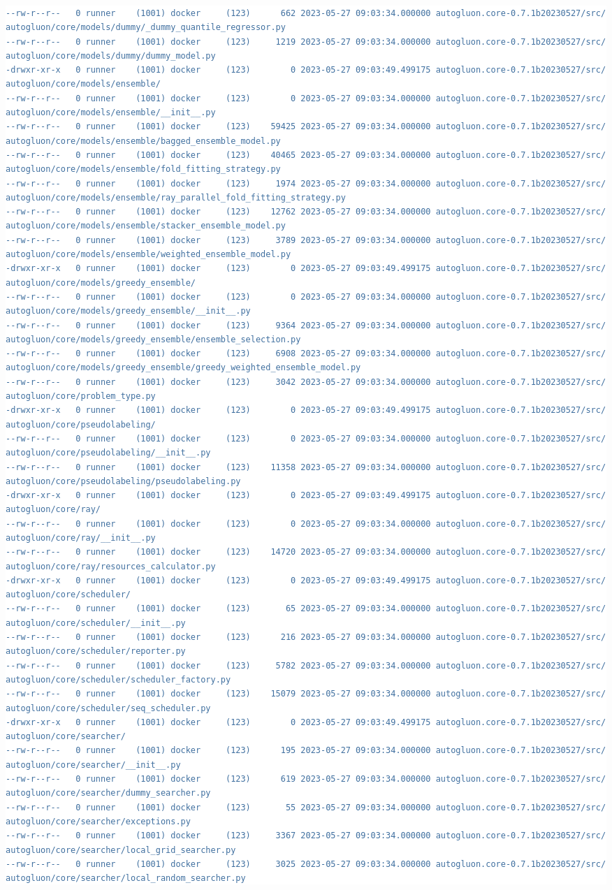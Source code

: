 ```diff
--rw-r--r--   0 runner    (1001) docker     (123)      662 2023-05-27 09:03:34.000000 autogluon.core-0.7.1b20230527/src/autogluon/core/models/dummy/_dummy_quantile_regressor.py
--rw-r--r--   0 runner    (1001) docker     (123)     1219 2023-05-27 09:03:34.000000 autogluon.core-0.7.1b20230527/src/autogluon/core/models/dummy/dummy_model.py
-drwxr-xr-x   0 runner    (1001) docker     (123)        0 2023-05-27 09:03:49.499175 autogluon.core-0.7.1b20230527/src/autogluon/core/models/ensemble/
--rw-r--r--   0 runner    (1001) docker     (123)        0 2023-05-27 09:03:34.000000 autogluon.core-0.7.1b20230527/src/autogluon/core/models/ensemble/__init__.py
--rw-r--r--   0 runner    (1001) docker     (123)    59425 2023-05-27 09:03:34.000000 autogluon.core-0.7.1b20230527/src/autogluon/core/models/ensemble/bagged_ensemble_model.py
--rw-r--r--   0 runner    (1001) docker     (123)    40465 2023-05-27 09:03:34.000000 autogluon.core-0.7.1b20230527/src/autogluon/core/models/ensemble/fold_fitting_strategy.py
--rw-r--r--   0 runner    (1001) docker     (123)     1974 2023-05-27 09:03:34.000000 autogluon.core-0.7.1b20230527/src/autogluon/core/models/ensemble/ray_parallel_fold_fitting_strategy.py
--rw-r--r--   0 runner    (1001) docker     (123)    12762 2023-05-27 09:03:34.000000 autogluon.core-0.7.1b20230527/src/autogluon/core/models/ensemble/stacker_ensemble_model.py
--rw-r--r--   0 runner    (1001) docker     (123)     3789 2023-05-27 09:03:34.000000 autogluon.core-0.7.1b20230527/src/autogluon/core/models/ensemble/weighted_ensemble_model.py
-drwxr-xr-x   0 runner    (1001) docker     (123)        0 2023-05-27 09:03:49.499175 autogluon.core-0.7.1b20230527/src/autogluon/core/models/greedy_ensemble/
--rw-r--r--   0 runner    (1001) docker     (123)        0 2023-05-27 09:03:34.000000 autogluon.core-0.7.1b20230527/src/autogluon/core/models/greedy_ensemble/__init__.py
--rw-r--r--   0 runner    (1001) docker     (123)     9364 2023-05-27 09:03:34.000000 autogluon.core-0.7.1b20230527/src/autogluon/core/models/greedy_ensemble/ensemble_selection.py
--rw-r--r--   0 runner    (1001) docker     (123)     6908 2023-05-27 09:03:34.000000 autogluon.core-0.7.1b20230527/src/autogluon/core/models/greedy_ensemble/greedy_weighted_ensemble_model.py
--rw-r--r--   0 runner    (1001) docker     (123)     3042 2023-05-27 09:03:34.000000 autogluon.core-0.7.1b20230527/src/autogluon/core/problem_type.py
-drwxr-xr-x   0 runner    (1001) docker     (123)        0 2023-05-27 09:03:49.499175 autogluon.core-0.7.1b20230527/src/autogluon/core/pseudolabeling/
--rw-r--r--   0 runner    (1001) docker     (123)        0 2023-05-27 09:03:34.000000 autogluon.core-0.7.1b20230527/src/autogluon/core/pseudolabeling/__init__.py
--rw-r--r--   0 runner    (1001) docker     (123)    11358 2023-05-27 09:03:34.000000 autogluon.core-0.7.1b20230527/src/autogluon/core/pseudolabeling/pseudolabeling.py
-drwxr-xr-x   0 runner    (1001) docker     (123)        0 2023-05-27 09:03:49.499175 autogluon.core-0.7.1b20230527/src/autogluon/core/ray/
--rw-r--r--   0 runner    (1001) docker     (123)        0 2023-05-27 09:03:34.000000 autogluon.core-0.7.1b20230527/src/autogluon/core/ray/__init__.py
--rw-r--r--   0 runner    (1001) docker     (123)    14720 2023-05-27 09:03:34.000000 autogluon.core-0.7.1b20230527/src/autogluon/core/ray/resources_calculator.py
-drwxr-xr-x   0 runner    (1001) docker     (123)        0 2023-05-27 09:03:49.499175 autogluon.core-0.7.1b20230527/src/autogluon/core/scheduler/
--rw-r--r--   0 runner    (1001) docker     (123)       65 2023-05-27 09:03:34.000000 autogluon.core-0.7.1b20230527/src/autogluon/core/scheduler/__init__.py
--rw-r--r--   0 runner    (1001) docker     (123)      216 2023-05-27 09:03:34.000000 autogluon.core-0.7.1b20230527/src/autogluon/core/scheduler/reporter.py
--rw-r--r--   0 runner    (1001) docker     (123)     5782 2023-05-27 09:03:34.000000 autogluon.core-0.7.1b20230527/src/autogluon/core/scheduler/scheduler_factory.py
--rw-r--r--   0 runner    (1001) docker     (123)    15079 2023-05-27 09:03:34.000000 autogluon.core-0.7.1b20230527/src/autogluon/core/scheduler/seq_scheduler.py
-drwxr-xr-x   0 runner    (1001) docker     (123)        0 2023-05-27 09:03:49.499175 autogluon.core-0.7.1b20230527/src/autogluon/core/searcher/
--rw-r--r--   0 runner    (1001) docker     (123)      195 2023-05-27 09:03:34.000000 autogluon.core-0.7.1b20230527/src/autogluon/core/searcher/__init__.py
--rw-r--r--   0 runner    (1001) docker     (123)      619 2023-05-27 09:03:34.000000 autogluon.core-0.7.1b20230527/src/autogluon/core/searcher/dummy_searcher.py
--rw-r--r--   0 runner    (1001) docker     (123)       55 2023-05-27 09:03:34.000000 autogluon.core-0.7.1b20230527/src/autogluon/core/searcher/exceptions.py
--rw-r--r--   0 runner    (1001) docker     (123)     3367 2023-05-27 09:03:34.000000 autogluon.core-0.7.1b20230527/src/autogluon/core/searcher/local_grid_searcher.py
--rw-r--r--   0 runner    (1001) docker     (123)     3025 2023-05-27 09:03:34.000000 autogluon.core-0.7.1b20230527/src/autogluon/core/searcher/local_random_searcher.py
```